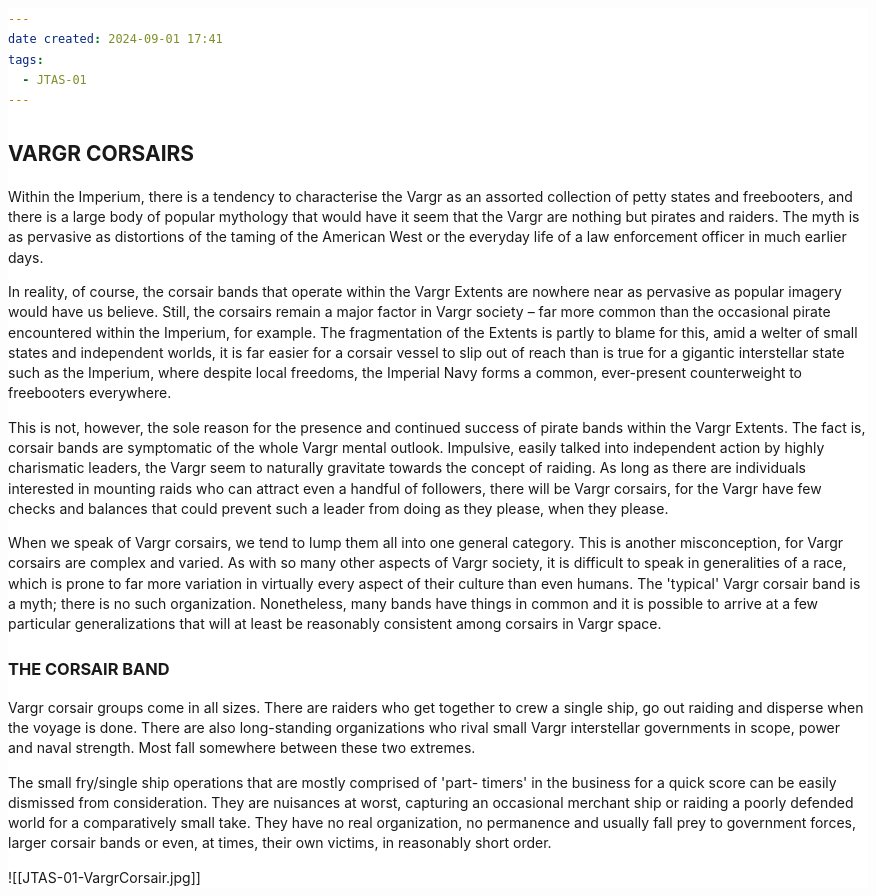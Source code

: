 ```yaml
---
date created: 2024-09-01 17:41
tags:
  - JTAS-01
---
```


## VARGR CORSAIRS

Within the Imperium, there is a tendency to characterise the Vargr as an assorted collection of petty states and freebooters, and there is a large body of popular mythology that would have it seem that the Vargr are nothing but pirates and raiders. The myth is as pervasive as distortions of the taming of the American West or the everyday life of a law enforcement officer in much earlier days.

In reality, of course, the corsair bands that operate within the Vargr Extents are nowhere near as pervasive as popular imagery would have us believe. Still, the corsairs remain a major factor in Vargr society – far more common than the occasional pirate encountered within the Imperium, for example. The fragmentation of the Extents is partly to blame for this, amid a welter of small states and independent worlds, it is far easier for a corsair vessel to slip out of reach than is true for a gigantic interstellar state such as the Imperium, where despite local freedoms, the Imperial Navy forms a common, ever-present counterweight to freebooters everywhere.

This is not, however, the sole reason for the presence and continued success of pirate bands within the Vargr Extents. The fact is, corsair bands are symptomatic of the whole Vargr mental outlook. Impulsive, easily talked into independent action by highly charismatic leaders, the Vargr seem to naturally gravitate towards the concept of raiding. As long as there are individuals interested in mounting raids who can attract even a handful of followers, there will be Vargr corsairs, for the Vargr have few checks and balances that could prevent such a leader from doing as they please, when they please.

When we speak of Vargr corsairs, we tend to lump them all into one general category. This is another misconception, for Vargr corsairs are complex and varied. As with so many other aspects of Vargr society, it is difficult to speak in generalities of a race, which is prone to far more variation in virtually every aspect of their culture than even humans. The 'typical' Vargr corsair band is a myth; there is no such organization. Nonetheless, many bands have things in common and it is possible to arrive at a few particular generalizations that will at least be reasonably consistent among corsairs in Vargr space.

### THE CORSAIR BAND

Vargr corsair groups come in all sizes. There are raiders who get together to crew a single ship, go out raiding and disperse when the voyage is done. There are also long-standing organizations who rival small Vargr interstellar governments in scope, power and naval strength. Most fall somewhere between these two extremes.

The small fry/single ship operations that are mostly comprised of 'part- timers' in the business for a quick score can be easily dismissed from consideration. They are nuisances at worst, capturing an occasional merchant ship or raiding a poorly defended world for a comparatively small take. They have no real organization, no permanence and usually fall prey to government forces, larger corsair bands or even, at times, their own victims, in reasonably short order.

![[JTAS-01-VargrCorsair.jpg]]
